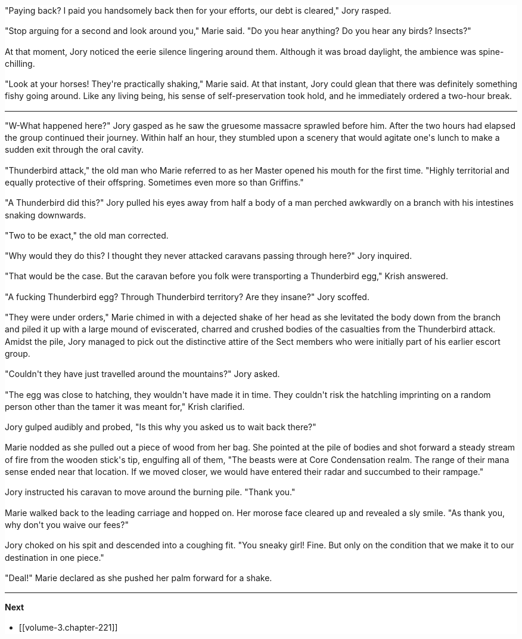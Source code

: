 "Paying back? I paid you handsomely back then for your efforts, our debt is cleared," Jory rasped.

"Stop arguing for a second and look around you," Marie said. "Do you hear anything? Do you hear any birds? Insects?"

At that moment, Jory noticed the eerie silence lingering around them. Although it was broad daylight, the ambience was spine-chilling.

"Look at your horses! They're practically shaking," Marie said. At that instant, Jory could glean that there was definitely something fishy going around. Like any living being, his sense of self-preservation took hold, and he immediately ordered a two-hour break.

____

"W-What happened here?" Jory gasped as he saw the gruesome massacre sprawled before him. After the two hours had elapsed the group continued their journey. Within half an hour, they stumbled upon a scenery that would agitate one's lunch to make a sudden exit through the oral cavity.

"Thunderbird attack," the old man who Marie referred to as her Master opened his mouth for the first time. "Highly territorial and equally protective of their offspring. Sometimes even more so than Griffins."

"A Thunderbird did this?" Jory pulled his eyes away from half a body of a man perched awkwardly on a branch with his intestines snaking downwards.

"Two to be exact," the old man corrected.

"Why would they do this? I thought they never attacked caravans passing through here?" Jory inquired.

"That would be the case. But the caravan before you folk were transporting a Thunderbird egg," Krish answered.

"A fucking Thunderbird egg? Through Thunderbird territory? Are they insane?" Jory scoffed.

"They were under orders," Marie chimed in with a dejected shake of her head as she levitated the body down from the branch and piled it up with a large mound of eviscerated, charred and crushed bodies of the casualties from the Thunderbird attack. Amidst the pile, Jory managed to pick out the distinctive attire of the Sect members who were initially part of his earlier escort group.

"Couldn't they have just travelled around the mountains?" Jory asked.

"The egg was close to hatching, they wouldn't have made it in time. They couldn't risk the hatchling imprinting on a random person other than the tamer it was meant for," Krish clarified.

Jory gulped audibly and probed, "Is this why you asked us to wait back there?"

Marie nodded as she pulled out a piece of wood from her bag. She pointed at the pile of bodies and shot forward a steady stream of fire from the wooden stick's tip, engulfing all of them, "The beasts were at Core Condensation realm. The range of their mana sense ended near that location. If we moved closer, we would have entered their radar and succumbed to their rampage."

Jory instructed his caravan to move around the burning pile. "Thank you."

Marie walked back to the leading carriage and hopped on. Her morose face cleared up and revealed a sly smile. "As thank you, why don't you waive our fees?"

Jory choked on his spit and descended into a coughing fit. "You sneaky girl! Fine. But only on the condition that we make it to our destination in one piece."

"Deal!" Marie declared as she pushed her palm forward for a shake.

____

**Next**
* [[volume-3.chapter-221]]